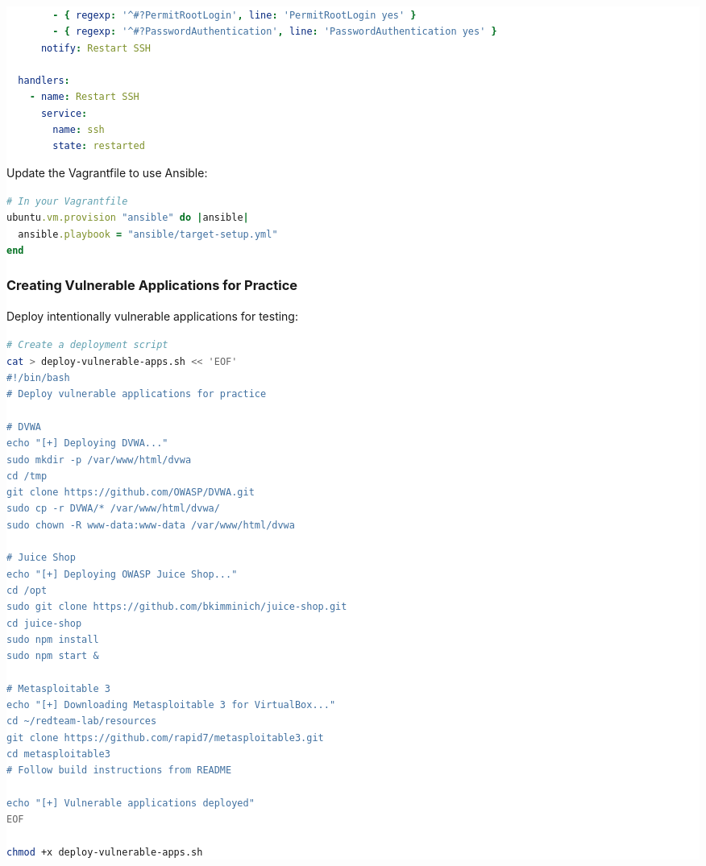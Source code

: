 ```yaml
        - { regexp: '^#?PermitRootLogin', line: 'PermitRootLogin yes' }
        - { regexp: '^#?PasswordAuthentication', line: 'PasswordAuthentication yes' }
      notify: Restart SSH

  handlers:
    - name: Restart SSH
      service:
        name: ssh
        state: restarted
```

Update the Vagrantfile to use Ansible:

```ruby
# In your Vagrantfile
ubuntu.vm.provision "ansible" do |ansible|
  ansible.playbook = "ansible/target-setup.yml"
end
```

### Creating Vulnerable Applications for Practice

Deploy intentionally vulnerable applications for testing:

```bash
# Create a deployment script
cat > deploy-vulnerable-apps.sh << 'EOF'
#!/bin/bash
# Deploy vulnerable applications for practice

# DVWA
echo "[+] Deploying DVWA..."
sudo mkdir -p /var/www/html/dvwa
cd /tmp
git clone https://github.com/OWASP/DVWA.git
sudo cp -r DVWA/* /var/www/html/dvwa/
sudo chown -R www-data:www-data /var/www/html/dvwa

# Juice Shop
echo "[+] Deploying OWASP Juice Shop..."
cd /opt
sudo git clone https://github.com/bkimminich/juice-shop.git
cd juice-shop
sudo npm install
sudo npm start &

# Metasploitable 3
echo "[+] Downloading Metasploitable 3 for VirtualBox..."
cd ~/redteam-lab/resources
git clone https://github.com/rapid7/metasploitable3.git
cd metasploitable3
# Follow build instructions from README

echo "[+] Vulnerable applications deployed"
EOF

chmod +x deploy-vulnerable-apps.sh
```
